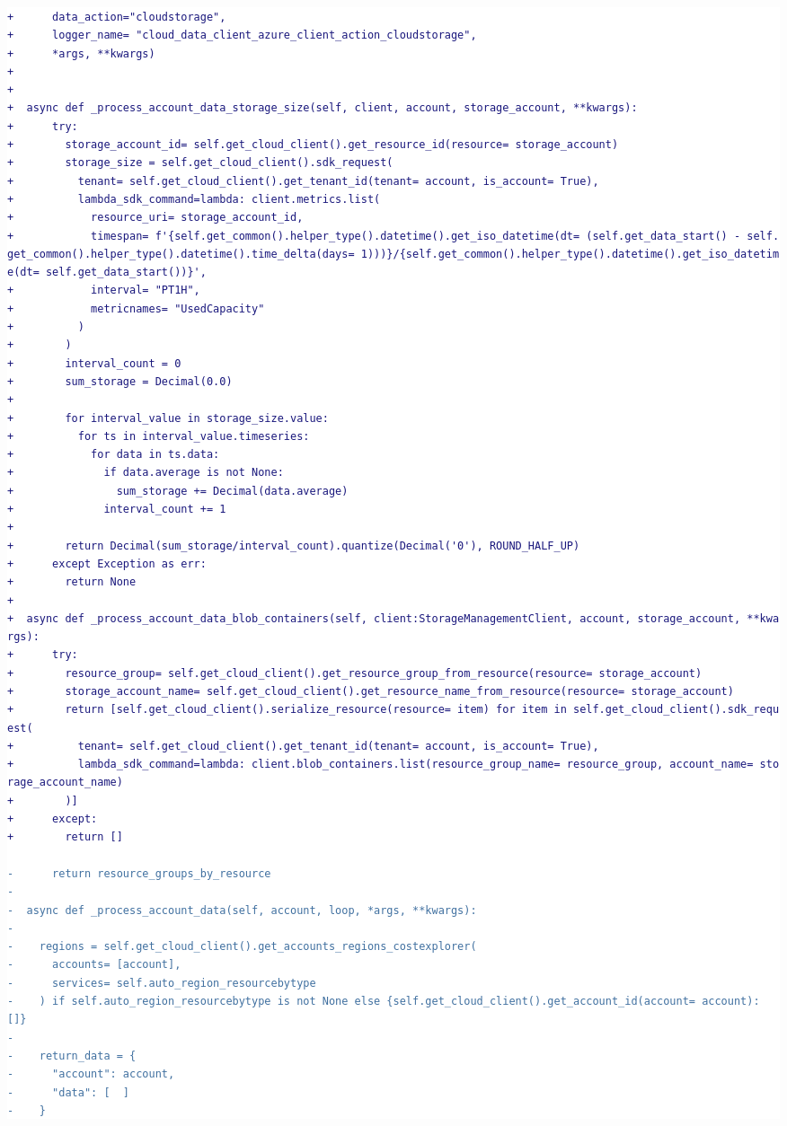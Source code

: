```diff
+      data_action="cloudstorage", 
+      logger_name= "cloud_data_client_azure_client_action_cloudstorage",
+      *args, **kwargs)
+  
+  
+  async def _process_account_data_storage_size(self, client, account, storage_account, **kwargs):
+      try:
+        storage_account_id= self.get_cloud_client().get_resource_id(resource= storage_account)
+        storage_size = self.get_cloud_client().sdk_request(
+          tenant= self.get_cloud_client().get_tenant_id(tenant= account, is_account= True), 
+          lambda_sdk_command=lambda: client.metrics.list(
+            resource_uri= storage_account_id,
+            timespan= f'{self.get_common().helper_type().datetime().get_iso_datetime(dt= (self.get_data_start() - self.get_common().helper_type().datetime().time_delta(days= 1)))}/{self.get_common().helper_type().datetime().get_iso_datetime(dt= self.get_data_start())}',
+            interval= "PT1H",
+            metricnames= "UsedCapacity"
+          )
+        )
+        interval_count = 0
+        sum_storage = Decimal(0.0)
+        
+        for interval_value in storage_size.value:
+          for ts in interval_value.timeseries:
+            for data in ts.data:
+              if data.average is not None:
+                sum_storage += Decimal(data.average)
+              interval_count += 1
+        
+        return Decimal(sum_storage/interval_count).quantize(Decimal('0'), ROUND_HALF_UP)
+      except Exception as err:
+        return None
+        
+  async def _process_account_data_blob_containers(self, client:StorageManagementClient, account, storage_account, **kwargs):
+      try:
+        resource_group= self.get_cloud_client().get_resource_group_from_resource(resource= storage_account)
+        storage_account_name= self.get_cloud_client().get_resource_name_from_resource(resource= storage_account)
+        return [self.get_cloud_client().serialize_resource(resource= item) for item in self.get_cloud_client().sdk_request(
+          tenant= self.get_cloud_client().get_tenant_id(tenant= account, is_account= True), 
+          lambda_sdk_command=lambda: client.blob_containers.list(resource_group_name= resource_group, account_name= storage_account_name)
+        )]
+      except:
+        return []
       
-      return resource_groups_by_resource
-
-  async def _process_account_data(self, account, loop, *args, **kwargs):
-
-    regions = self.get_cloud_client().get_accounts_regions_costexplorer(
-      accounts= [account],
-      services= self.auto_region_resourcebytype
-    ) if self.auto_region_resourcebytype is not None else {self.get_cloud_client().get_account_id(account= account): []}
-
-    return_data = {
-      "account": account,
-      "data": [  ]
-    }
```